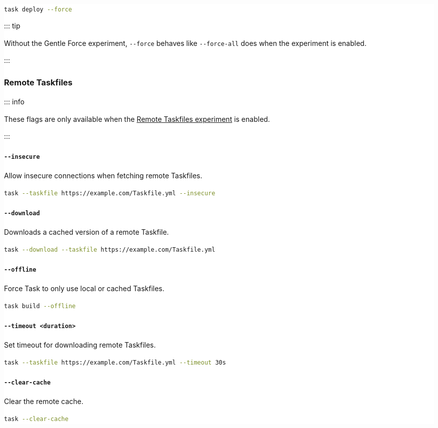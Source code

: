 ```bash
task deploy --force
```

::: tip

Without the Gentle Force experiment, `--force` behaves like `--force-all` does when the experiment is enabled.

:::

### Remote Taskfiles <Badge type="warning" text="Remote experimentation" />

::: info

These flags are only available when the
[Remote Taskfiles experiment](../experiments/remote-taskfiles.md) is enabled.

:::

#### `--insecure`

Allow insecure connections when fetching remote Taskfiles.

```bash
task --taskfile https://example.com/Taskfile.yml --insecure
```

#### `--download`

Downloads a cached version of a remote Taskfile.

```bash
task --download --taskfile https://example.com/Taskfile.yml
```

#### `--offline`

Force Task to only use local or cached Taskfiles.

```bash
task build --offline
```

#### `--timeout <duration>`

Set timeout for downloading remote Taskfiles.

```bash
task --taskfile https://example.com/Taskfile.yml --timeout 30s
```

#### `--clear-cache`

Clear the remote cache.

```bash
task --clear-cache
```
